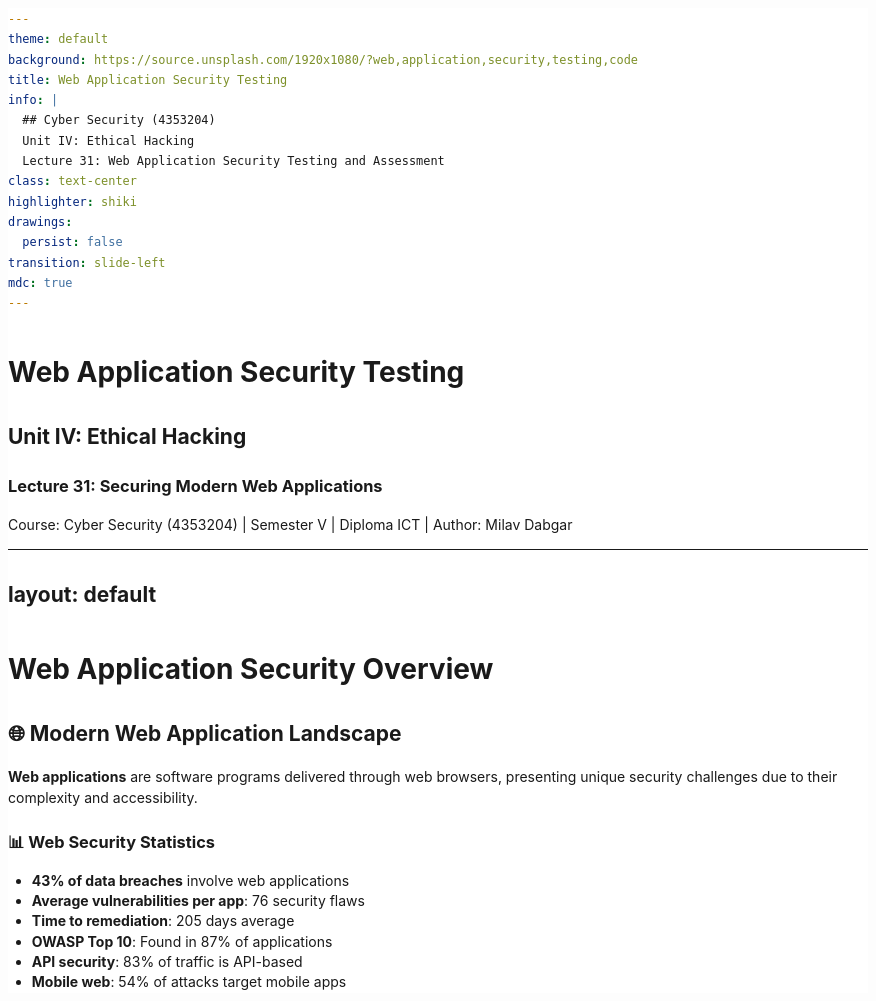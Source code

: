 ```yaml
---
theme: default
background: https://source.unsplash.com/1920x1080/?web,application,security,testing,code
title: Web Application Security Testing
info: |
  ## Cyber Security (4353204)
  Unit IV: Ethical Hacking
  Lecture 31: Web Application Security Testing and Assessment
class: text-center
highlighter: shiki
drawings:
  persist: false
transition: slide-left
mdc: true
---
```


# Web Application Security Testing
## Unit IV: Ethical Hacking
### Lecture 31: Securing Modern Web Applications

<div class="absolute bottom-5 left-5 text-xs text-gray-500">
Course: Cyber Security (4353204) | Semester V | Diploma ICT | Author: Milav Dabgar
</div>

---
layout: default
---

# Web Application Security Overview

<div class="grid grid-cols-2 gap-8">

<div>

## 🌐 Modern Web Application Landscape

**Web applications** are software programs delivered through web browsers, presenting unique security challenges due to their complexity and accessibility.

### 📊 Web Security Statistics
- **43% of data breaches** involve web applications
- **Average vulnerabilities per app**: 76 security flaws
- **Time to remediation**: 205 days average
- **OWASP Top 10**: Found in 87% of applications
- **API security**: 83% of traffic is API-based
- **Mobile web**: 54% of attacks target mobile apps
